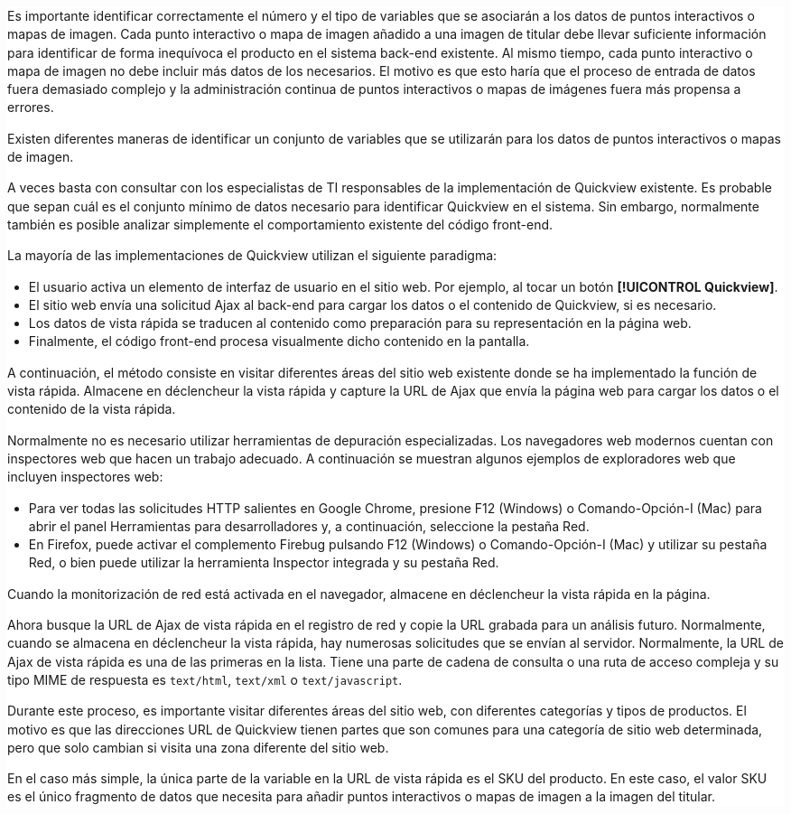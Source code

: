Es importante identificar correctamente el número y el tipo de variables que se asociarán a los datos de puntos interactivos o mapas de imagen. Cada punto interactivo o mapa de imagen añadido a una imagen de titular debe llevar suficiente información para identificar de forma inequívoca el producto en el sistema back-end existente. Al mismo tiempo, cada punto interactivo o mapa de imagen no debe incluir más datos de los necesarios. El motivo es que esto haría que el proceso de entrada de datos fuera demasiado complejo y la administración continua de puntos interactivos o mapas de imágenes fuera más propensa a errores.

Existen diferentes maneras de identificar un conjunto de variables que se utilizarán para los datos de puntos interactivos o mapas de imagen.

A veces basta con consultar con los especialistas de TI responsables de la implementación de Quickview existente. Es probable que sepan cuál es el conjunto mínimo de datos necesario para identificar Quickview en el sistema. Sin embargo, normalmente también es posible analizar simplemente el comportamiento existente del código front-end.

La mayoría de las implementaciones de Quickview utilizan el siguiente paradigma:

* El usuario activa un elemento de interfaz de usuario en el sitio web. Por ejemplo, al tocar un botón **[!UICONTROL Quickview]**.
* El sitio web envía una solicitud Ajax al back-end para cargar los datos o el contenido de Quickview, si es necesario.
* Los datos de vista rápida se traducen al contenido como preparación para su representación en la página web.
* Finalmente, el código front-end procesa visualmente dicho contenido en la pantalla.

A continuación, el método consiste en visitar diferentes áreas del sitio web existente donde se ha implementado la función de vista rápida. Almacene en déclencheur la vista rápida y capture la URL de Ajax que envía la página web para cargar los datos o el contenido de la vista rápida.

Normalmente no es necesario utilizar herramientas de depuración especializadas. Los navegadores web modernos cuentan con inspectores web que hacen un trabajo adecuado. A continuación se muestran algunos ejemplos de exploradores web que incluyen inspectores web:

* Para ver todas las solicitudes HTTP salientes en Google Chrome, presione F12 (Windows) o Comando-Opción-I (Mac) para abrir el panel Herramientas para desarrolladores y, a continuación, seleccione la pestaña Red.
* En Firefox, puede activar el complemento Firebug pulsando F12 (Windows) o Comando-Opción-I (Mac) y utilizar su pestaña Red, o bien puede utilizar la herramienta Inspector integrada y su pestaña Red.

Cuando la monitorización de red está activada en el navegador, almacene en déclencheur la vista rápida en la página.

Ahora busque la URL de Ajax de vista rápida en el registro de red y copie la URL grabada para un análisis futuro. Normalmente, cuando se almacena en déclencheur la vista rápida, hay numerosas solicitudes que se envían al servidor. Normalmente, la URL de Ajax de vista rápida es una de las primeras en la lista. Tiene una parte de cadena de consulta o una ruta de acceso compleja y su tipo MIME de respuesta es `text/html`, `text/xml` o `text/javascript`.

Durante este proceso, es importante visitar diferentes áreas del sitio web, con diferentes categorías y tipos de productos. El motivo es que las direcciones URL de Quickview tienen partes que son comunes para una categoría de sitio web determinada, pero que solo cambian si visita una zona diferente del sitio web.

En el caso más simple, la única parte de la variable en la URL de vista rápida es el SKU del producto. En este caso, el valor SKU es el único fragmento de datos que necesita para añadir puntos interactivos o mapas de imagen a la imagen del titular.
